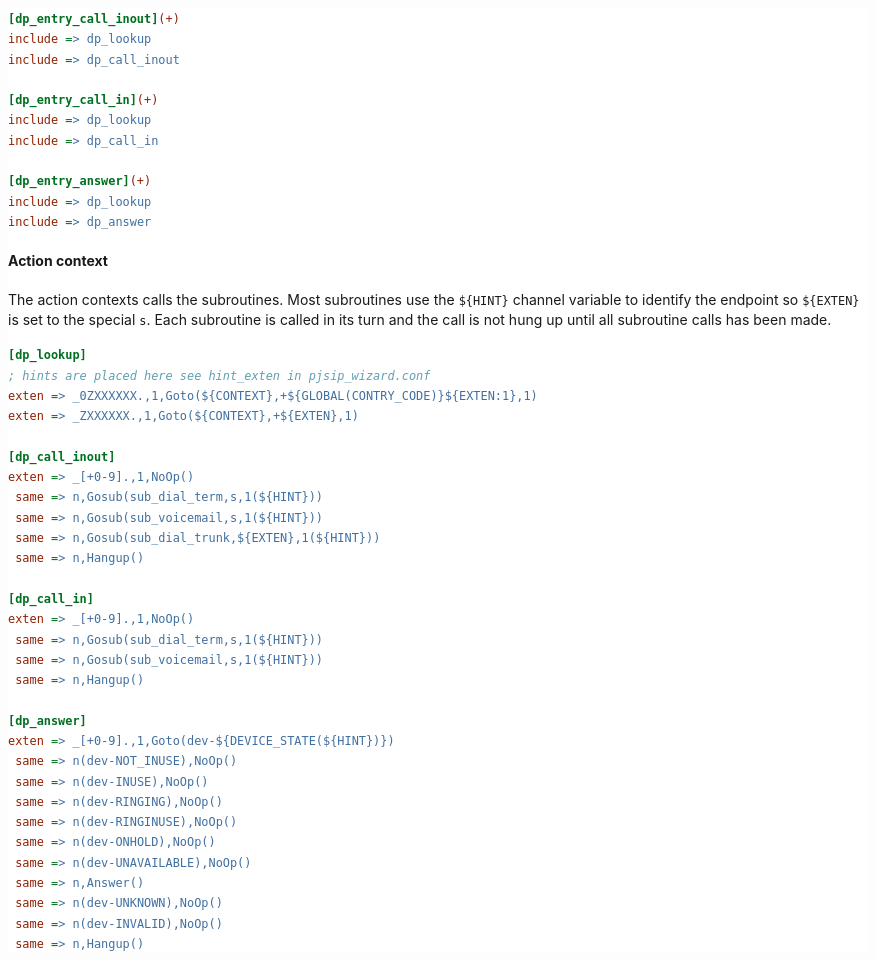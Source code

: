 ```ini
[dp_entry_call_inout](+)
include => dp_lookup
include => dp_call_inout

[dp_entry_call_in](+)
include => dp_lookup
include => dp_call_in

[dp_entry_answer](+)
include => dp_lookup
include => dp_answer
```

#### Action context

The action contexts calls the subroutines. Most subroutines use the `${HINT}` channel variable to identify the endpoint so `${EXTEN}` is set to the special `s`. Each subroutine is called in its turn and the call is not hung up until all subroutine calls has been made.

```ini
[dp_lookup]
; hints are placed here see hint_exten in pjsip_wizard.conf
exten => _0ZXXXXXX.,1,Goto(${CONTEXT},+${GLOBAL(CONTRY_CODE)}${EXTEN:1},1)
exten => _ZXXXXXX.,1,Goto(${CONTEXT},+${EXTEN},1)

[dp_call_inout]
exten => _[+0-9].,1,NoOp()
 same => n,Gosub(sub_dial_term,s,1(${HINT}))
 same => n,Gosub(sub_voicemail,s,1(${HINT}))
 same => n,Gosub(sub_dial_trunk,${EXTEN},1(${HINT}))
 same => n,Hangup()

[dp_call_in]
exten => _[+0-9].,1,NoOp()
 same => n,Gosub(sub_dial_term,s,1(${HINT}))
 same => n,Gosub(sub_voicemail,s,1(${HINT}))
 same => n,Hangup()

[dp_answer]
exten => _[+0-9].,1,Goto(dev-${DEVICE_STATE(${HINT})})
 same => n(dev-NOT_INUSE),NoOp()
 same => n(dev-INUSE),NoOp()
 same => n(dev-RINGING),NoOp()
 same => n(dev-RINGINUSE),NoOp()
 same => n(dev-ONHOLD),NoOp()
 same => n(dev-UNAVAILABLE),NoOp()
 same => n,Answer()
 same => n(dev-UNKNOWN),NoOp()
 same => n(dev-INVALID),NoOp()
 same => n,Hangup()
```
